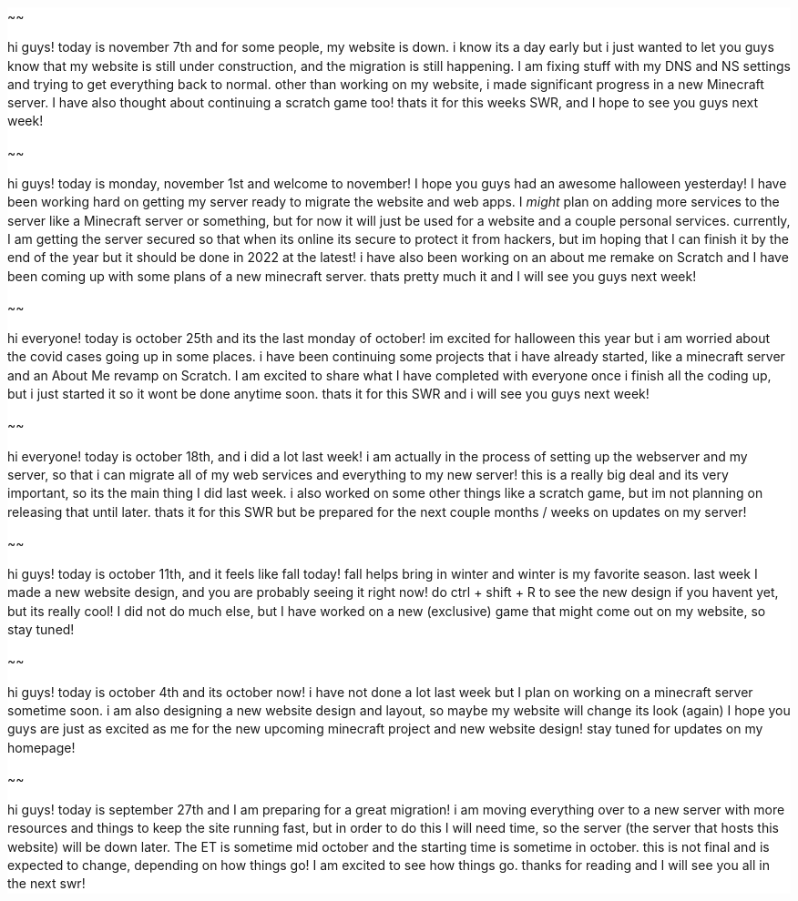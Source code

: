 ~~

hi guys! today is november 7th and for some people, my website is down. i know its a day early but i just wanted to let you guys know that my website is still under construction, and the migration is still happening. I am fixing stuff with my DNS and NS settings and trying to get everything back to normal. other than working on my website, i made significant progress in a new Minecraft server. I have also thought about continuing a scratch game too! thats it for this weeks SWR, and I hope to see you guys next week!

~~

hi guys! today is monday, november 1st and welcome to november! I hope you guys had an awesome halloween yesterday! I have been working hard on getting my server ready to migrate the website and web apps. I *might* plan on adding more services to the server like a Minecraft server or something, but for now it will just be used for a website and a couple personal services. currently, I am getting the server secured so that when its online its secure to protect it from hackers, but im hoping that I can finish it by the end of the year but it should be done in 2022 at the latest! i have also been working on an about me remake on Scratch and I have been coming up with some plans of a new minecraft server. thats pretty much it and I will see you guys next week!

~~

hi everyone! today is october 25th and its the last monday of october! im excited for halloween this year but i am worried about the covid cases going up in some places. i have been continuing some projects that i have already started, like a minecraft server and an About Me revamp on Scratch. I am excited to share what I have completed with everyone once i finish all the coding up, but i just started it so it wont be done anytime soon. thats it for this SWR and i will see you guys next week!

~~

hi everyone! today is october 18th, and i did a lot last week! i am actually in the process of setting up the webserver and my server, so that i can migrate all of my web services and everything to my new server! this is a really big deal and its very important, so its the main thing I did last week. i also worked on some other things like a scratch game, but im not planning on releasing that until later. thats it for this SWR but be prepared for the next couple months / weeks on updates on my server!

~~

hi guys! today is october 11th, and it feels like fall today! fall helps bring in winter and winter is my favorite season. last week I made a new website design, and you are probably seeing it right now! do ctrl + shift + R to see the new design if you havent yet, but its really cool! I did not do much else, but I have worked on a new (exclusive) game that might come out on my website, so stay tuned!

~~

hi guys! today is october 4th and its october now! i have not done a lot last week but I plan on working on a minecraft server sometime soon. i am also designing a new website design and layout, so maybe my website will change its look (again) I hope you guys are just as excited as me for the new upcoming minecraft project and new website design! stay tuned for updates on my homepage!

~~

hi guys! today is september 27th and I am preparing for a great migration! i am moving everything over to a new server with more resources and things to keep the site running fast, but in order to do this I will need time, so the server (the server that hosts this website) will be down later. The ET is sometime mid october and the starting time is sometime in october. this is not final and is expected to change, depending on how things go! I am excited to see how things go. thanks for reading and I will see you all in the next swr!
